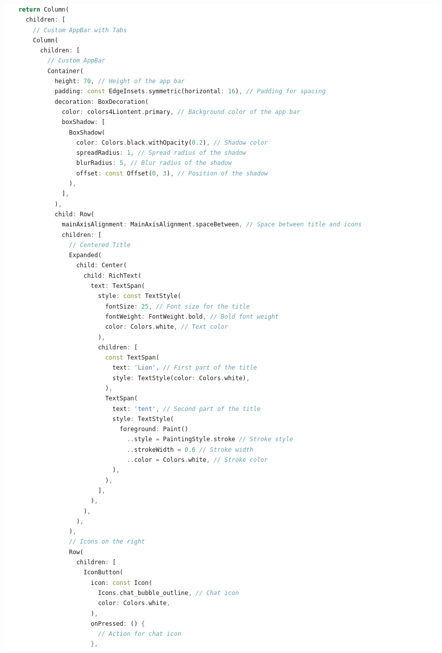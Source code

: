 ```dart
    return Column(
      children: [
        // Custom AppBar with Tabs
        Column(
          children: [
            // Custom AppBar
            Container(
              height: 70, // Height of the app bar
              padding: const EdgeInsets.symmetric(horizontal: 16), // Padding for spacing
              decoration: BoxDecoration(
                color: colors4Liontent.primary, // Background color of the app bar
                boxShadow: [
                  BoxShadow(
                    color: Colors.black.withOpacity(0.2), // Shadow color
                    spreadRadius: 1, // Spread radius of the shadow
                    blurRadius: 5, // Blur radius of the shadow
                    offset: const Offset(0, 3), // Position of the shadow
                  ),
                ],
              ),
              child: Row(
                mainAxisAlignment: MainAxisAlignment.spaceBetween, // Space between title and icons
                children: [
                  // Centered Title
                  Expanded(
                    child: Center(
                      child: RichText(
                        text: TextSpan(
                          style: const TextStyle(
                            fontSize: 25, // Font size for the title
                            fontWeight: FontWeight.bold, // Bold font weight
                            color: Colors.white, // Text color
                          ),
                          children: [
                            const TextSpan(
                              text: 'Lion', // First part of the title
                              style: TextStyle(color: Colors.white),
                            ),
                            TextSpan(
                              text: 'tent', // Second part of the title
                              style: TextStyle(
                                foreground: Paint()
                                  ..style = PaintingStyle.stroke // Stroke style
                                  ..strokeWidth = 0.6 // Stroke width
                                  ..color = Colors.white, // Stroke color
                              ),
                            ),
                          ],
                        ),
                      ),
                    ),
                  ),
                  // Icons on the right
                  Row(
                    children: [
                      IconButton(
                        icon: const Icon(
                          Icons.chat_bubble_outline, // Chat icon
                          color: Colors.white,
                        ),
                        onPressed: () {
                          // Action for chat icon
                        },
```